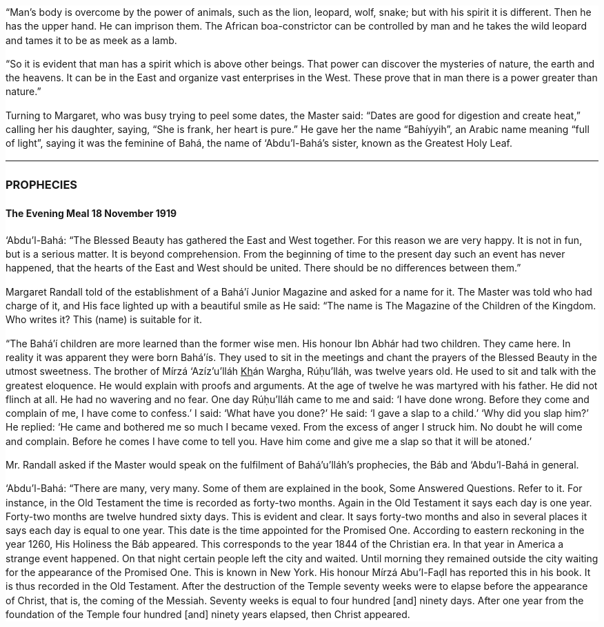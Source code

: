 “Man’s body is overcome by the power of animals, such as the lion, leopard, wolf, snake; but with his spirit it is different. Then he has the upper hand. He can imprison them. The African boa-constrictor can be controlled by man and he takes the wild leopard and tames it to be as meek as a lamb.   

“So it is evident that man has a spirit which is above other beings. That power can discover the mysteries of nature, the earth and the heavens. It can be in the East and organize vast enterprises in the West. These prove that in man there is a power greater than nature.”   

Turning to Margaret, who was busy trying to peel some dates, the Master said: “Dates are good for digestion and create heat,” calling her his daughter, saying, “She is frank, her heart is pure.” He gave her the name “Bahíyyih”, an Arabic name meaning “full of light”, saying it was the feminine of Bahá, the name of ‘Abdu’l-Bahá’s sister, known as the Greatest Holy Leaf.   

------

###  PROPHECIES 

####  The Evening Meal 18 November 1919 

‘Abdu’l-Bahá: “The Blessed Beauty has gathered the East and West together. For this reason we are very happy. It is not in fun, but is a serious matter. It is beyond comprehension. From the beginning of time to the present day such an event has never happened, that the hearts of the East and West should be united. There should be no differences between them.”   

Margaret Randall told of the establishment of a Bahá’í Junior Magazine and asked for a name for it. The Master was told who had charge of it, and His face lighted up with a beautiful smile as He said: “The name is The Magazine of the Children of the Kingdom. Who writes it? This (name) is suitable for it.   

“The Bahá’í children are more learned than the former wise men. His honour Ibn Abhár had two children. They came here. In reality it was apparent they were born Bahá’ís. They used to sit in the meetings and chant the prayers of the Blessed Beauty in the utmost sweetness. The brother of Mírzá ‘Azíz’u’lláh <u>Kh</u>án Wargha, Rúḥu’lláh, was twelve years old. He used to sit and talk with the greatest eloquence. He would explain with proofs and arguments. At the age of twelve he was martyred with his father. He did not flinch at all. He had no wavering and no fear. One day Rúḥu’lláh came to me and said: ‘I have done wrong. Before they come and complain of me, I have come to confess.’ I said: ‘What have you done?’ He said: ‘I gave a slap to a child.’ ‘Why did you slap him?’ He replied: ‘He came and bothered me so much I became vexed. From the excess of anger I struck him. No doubt he will come and complain. Before he comes I have come to tell you. Have him come and give me a slap so that it will be atoned.’   

Mr. Randall asked if the Master would speak on the fulfilment of Bahá’u’lláh’s prophecies, the Báb and ‘Abdu’l-Bahá in general.   

‘Abdu’l-Bahá: “There are many, very many. Some of them are explained in the book, Some Answered Questions. Refer to it. For instance, in the Old Testament the time is recorded as forty-two months. Again in the Old Testament it says each day is one year. Forty-two months are twelve hundred sixty days. This is evident and clear. It says forty-two months and also in several places it says each day is equal to one year. This date is the time appointed for the Promised One. According to eastern reckoning in the year 1260, His Holiness the Báb appeared. This corresponds to the year 1844 of the Christian era. In that year in America a strange event happened. On that night certain people left the city and waited. Until morning they remained outside the city waiting for the appearance of the Promised One. This is known in New York. His honour Mírzá Abu’l-Faḍl has reported this in his book. It is thus recorded in the Old Testament. After the destruction of the Temple seventy weeks were to elapse before the appearance of Christ, that is, the coming of the Messiah. Seventy weeks is equal to four hundred [and] ninety days. After one year from the foundation of the Temple four hundred [and] ninety years elapsed, then Christ appeared.   

